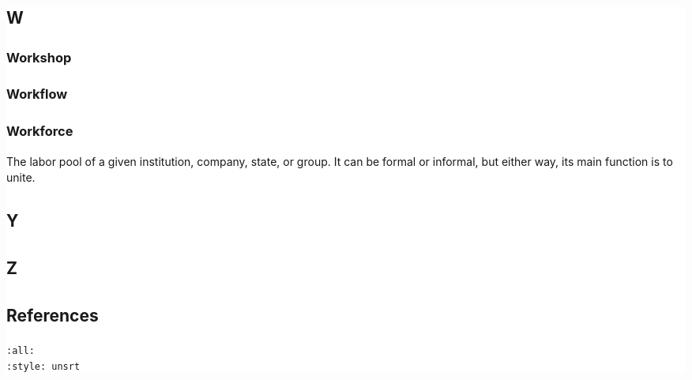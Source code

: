 ## W

### Workshop

### Workflow

### Workforce

The labor pool of a given institution, company, state, or group. It can be
formal or informal, but either way, its main function is to unite.

## Y

## Z

## References



```{bibliography} ./references.bib
:all:
:style: unsrt
```
